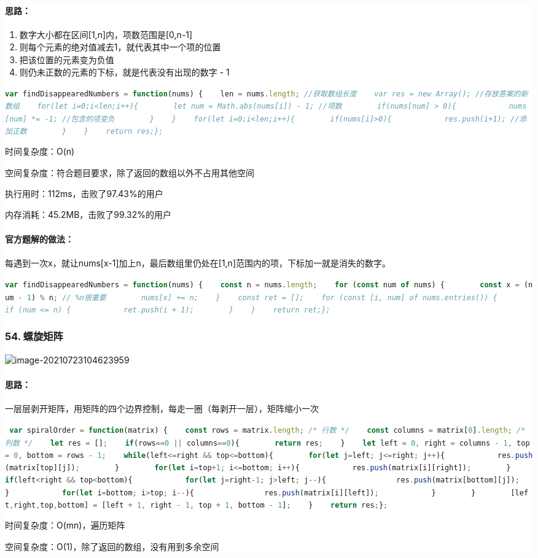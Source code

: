 #### 	思路：

1. 数字大小都在区间[1,n]内，项数范围是[0,n-1]
2. 则每个元素的绝对值减去1，就代表其中一个项的位置
3. 把该位置的元素变为负值
4. 则仍未正数的元素的下标，就是代表没有出现的数字 - 1

```javascript
var findDisappearedNumbers = function(nums) {    len = nums.length; //获取数组长度    var res = new Array(); //存放答案的新数组    for(let i=0;i<len;i++){        let num = Math.abs(nums[i]) - 1; //项数        if(nums[num] > 0){            nums[num] *= -1; //包含的项变负        }    }    for(let i=0;i<len;i++){        if(nums[i]>0){            res.push(i+1); //添加正数        }    }    return res;};
```

时间复杂度：O(n)

空间复杂度：符合题目要求，除了返回的数组以外不占用其他空间

执行用时：112ms，击败了97.43%的用户

内存消耗：45.2MB，击败了99.32%的用户

#### 官方题解的做法：

每遇到一次x，就让nums[x-1]加上n，最后数组里仍处在[1,n]范围内的项，下标加一就是消失的数字。

```js
var findDisappearedNumbers = function(nums) {    const n = nums.length;    for (const num of nums) {        const x = (num - 1) % n; // %n很重要        nums[x] += n;    }    const ret = [];    for (const [i, num] of nums.entries()) {        if (num <= n) {            ret.push(i + 1);        }    }    return ret;};
```

### 54. 螺旋矩阵

![image-20210723104623959](E:\myBlog\content\posts\LeetCode.assets\image-20210723104623959.png)

#### 思路：

一层层剥开矩阵，用矩阵的四个边界控制，每走一圈（每剥开一层），矩阵缩小一次

```js
 var spiralOrder = function(matrix) {    const rows = matrix.length; /* 行数 */    const columns = matrix[0].length; /* 列数 */    let res = [];    if(rows==0 || columns==0){        return res;    }    let left = 0, right = columns - 1, top = 0, bottom = rows - 1;    while(left<=right && top<=bottom){        for(let j=left; j<=right; j++){            res.push(matrix[top][j]);        }        for(let i=top+1; i<=bottom; i++){            res.push(matrix[i][right]);        }        if(left<right && top<bottom){            for(let j=right-1; j>left; j--){                res.push(matrix[bottom][j]);            }            for(let i=bottom; i>top; i--){                res.push(matrix[i][left]);            }        }        [left,right,top,bottom] = [left + 1, right - 1, top + 1, bottom - 1];    }    return res;};
```

时间复杂度：O(mn)，遍历矩阵

空间复杂度：O(1)，除了返回的数组，没有用到多余空间

